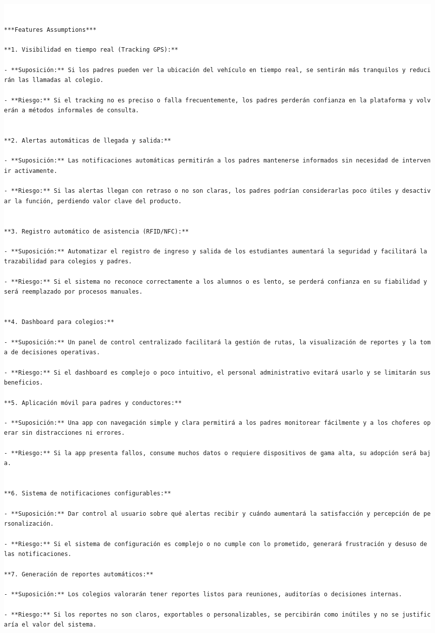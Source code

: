 ```


***Features Assumptions***

**1. Visibilidad en tiempo real (Tracking GPS):**

- **Suposición:** Si los padres pueden ver la ubicación del vehículo en tiempo real, se sentirán más tranquilos y reducirán las llamadas al colegio.
  
- **Riesgo:** Si el tracking no es preciso o falla frecuentemente, los padres perderán confianza en la plataforma y volverán a métodos informales de consulta.


**2. Alertas automáticas de llegada y salida:**

- **Suposición:** Las notificaciones automáticas permitirán a los padres mantenerse informados sin necesidad de intervenir activamente.
  
- **Riesgo:** Si las alertas llegan con retraso o no son claras, los padres podrían considerarlas poco útiles y desactivar la función, perdiendo valor clave del producto.


**3. Registro automático de asistencia (RFID/NFC):**

- **Suposición:** Automatizar el registro de ingreso y salida de los estudiantes aumentará la seguridad y facilitará la trazabilidad para colegios y padres.
  
- **Riesgo:** Si el sistema no reconoce correctamente a los alumnos o es lento, se perderá confianza en su fiabilidad y será reemplazado por procesos manuales.


**4. Dashboard para colegios:**

- **Suposición:** Un panel de control centralizado facilitará la gestión de rutas, la visualización de reportes y la toma de decisiones operativas.
  
- **Riesgo:** Si el dashboard es complejo o poco intuitivo, el personal administrativo evitará usarlo y se limitarán sus beneficios.

**5. Aplicación móvil para padres y conductores:**

- **Suposición:** Una app con navegación simple y clara permitirá a los padres monitorear fácilmente y a los choferes operar sin distracciones ni errores.
  
- **Riesgo:** Si la app presenta fallos, consume muchos datos o requiere dispositivos de gama alta, su adopción será baja.


**6. Sistema de notificaciones configurables:**

- **Suposición:** Dar control al usuario sobre qué alertas recibir y cuándo aumentará la satisfacción y percepción de personalización.
  
- **Riesgo:** Si el sistema de configuración es complejo o no cumple con lo prometido, generará frustración y desuso de las notificaciones.

**7. Generación de reportes automáticos:**

- **Suposición:** Los colegios valorarán tener reportes listos para reuniones, auditorías o decisiones internas.
  
- **Riesgo:** Si los reportes no son claros, exportables o personalizables, se percibirán como inútiles y no se justificaría el valor del sistema.
```
